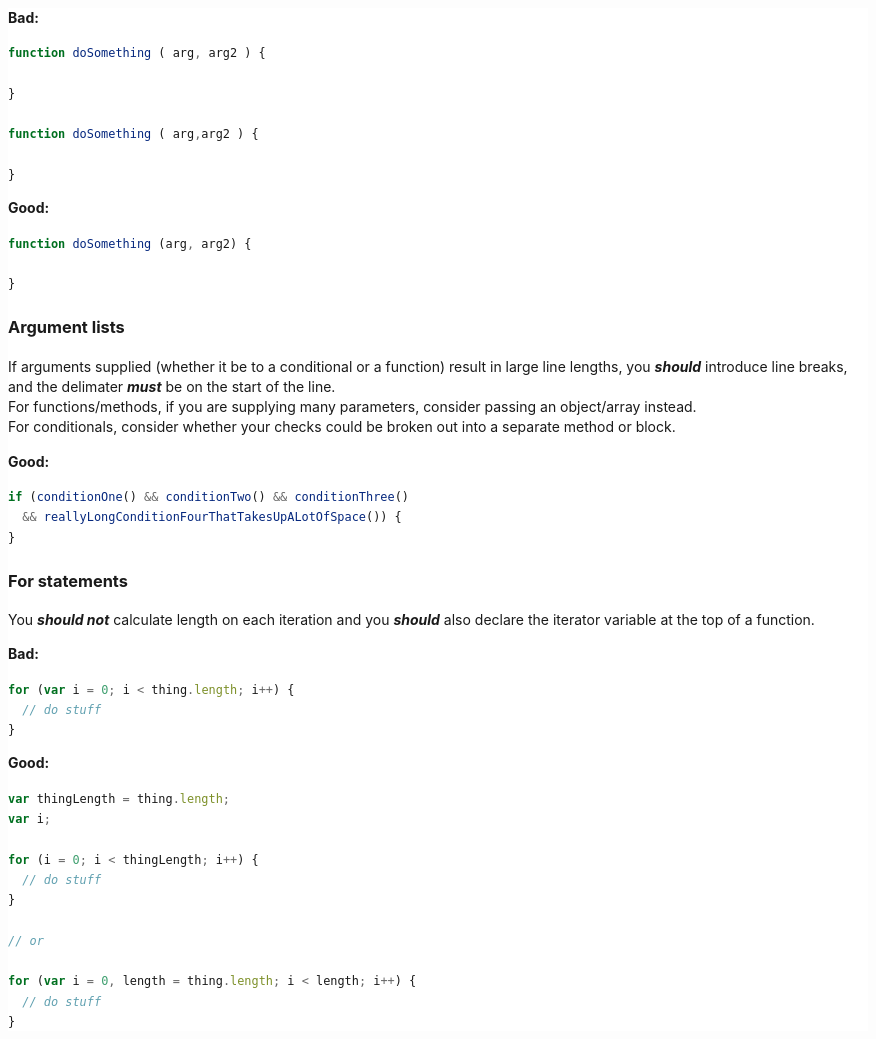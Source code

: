 **Bad:**  
```js
function doSomething ( arg, arg2 ) {

}

function doSomething ( arg,arg2 ) {

}
```

**Good:**
```js
function doSomething (arg, arg2) {

}
```

### Argument lists
If arguments supplied (whether it be to a conditional or a function) result in large line lengths, you ***should*** introduce line breaks, and the delimater ***must*** be on the start of the line.  
For functions/methods, if you are supplying many parameters, consider passing an object/array instead.  
For conditionals, consider whether your checks could be broken out into a separate method or block.

**Good:**  
```js
if (conditionOne() && conditionTwo() && conditionThree()
  && reallyLongConditionFourThatTakesUpALotOfSpace()) {
}
```


### For statements
You ***should not*** calculate length on each iteration and you ***should*** also declare the iterator variable at the top of a function.

**Bad:**  
```js
for (var i = 0; i < thing.length; i++) {
  // do stuff
}
```

**Good:**  
```js
var thingLength = thing.length;
var i;

for (i = 0; i < thingLength; i++) {
  // do stuff
}

// or

for (var i = 0, length = thing.length; i < length; i++) {
  // do stuff
}
```
